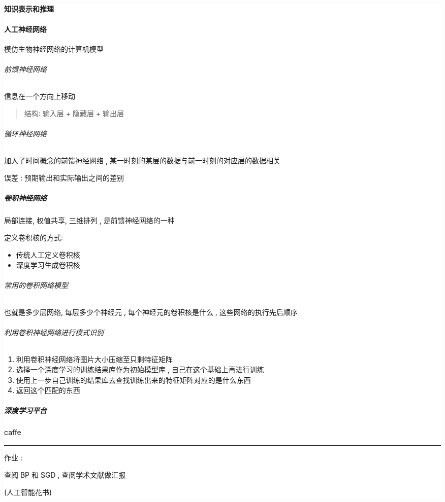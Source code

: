 #### 知识表示和推理

#### 人工神经网络

模仿生物神经网络的计算机模型

###### 前馈神经网络

信息在一个方向上移动

> 结构:  输入层 + 隐藏层 + 输出层

###### 循环神经网络

加入了时间概念的前馈神经网络 , 某一时刻的某层的数据与前一时刻的对应层的数据相关



误差 : 预期输出和实际输出之间的差别



##### 卷积神经网络

局部连接, 权值共享, 三维排列 , 是前馈神经网络的一种

定义卷积核的方式:

* 传统人工定义卷积核
* 深度学习生成卷积核



###### 常用的卷积网络模型

也就是多少层网络, 每层多少个神经元 , 每个神经元的卷积核是什么 , 这些网络的执行先后顺序



###### 利用卷积神经网络进行模式识别 

1. 利用卷积神经网络将图片大小压缩至只剩特征矩阵
2. 选择一个深度学习的训练结果库作为初始模型库 , 自己在这个基础上再进行训练
3. 使用上一步自己训练的结果库去查找训练出来的特征矩阵对应的是什么东西
4. 返回这个匹配的东西







##### 深度学习平台

caffe





----

作业 : 

查阅 BP 和 SGD , 查阅学术文献做汇报

(人工智能花书)
